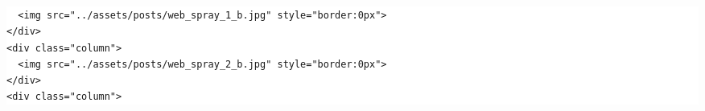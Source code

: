       <img src="../assets/posts/web_spray_1_b.jpg" style="border:0px">
    </div>
    <div class="column">
      <img src="../assets/posts/web_spray_2_b.jpg" style="border:0px">
    </div>
    <div class="column">